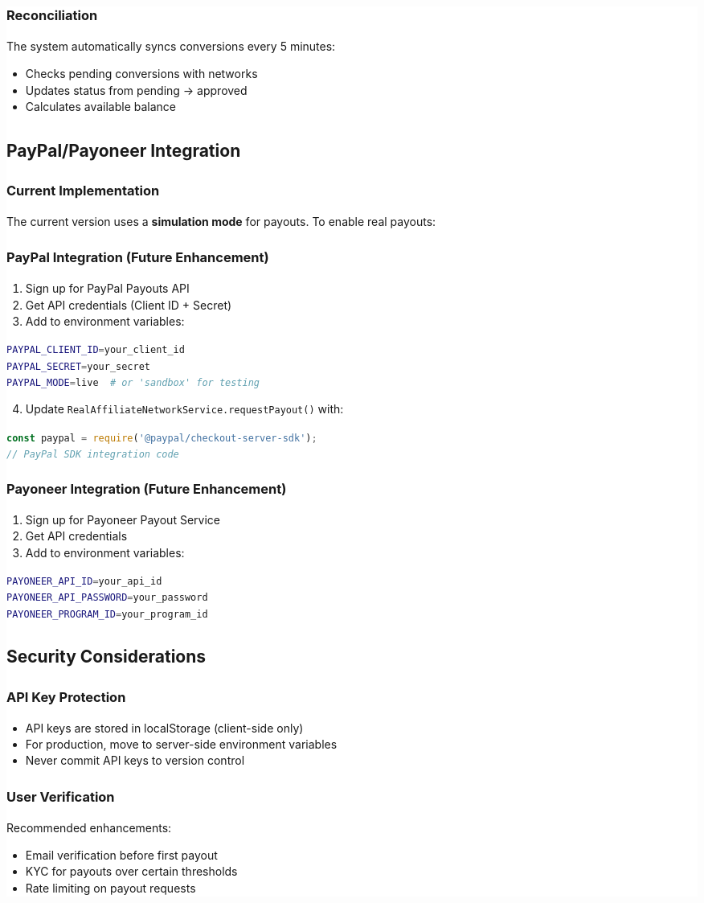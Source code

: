 ### Reconciliation

The system automatically syncs conversions every 5 minutes:
- Checks pending conversions with networks
- Updates status from pending → approved
- Calculates available balance

## PayPal/Payoneer Integration

### Current Implementation

The current version uses a **simulation mode** for payouts. To enable real payouts:

### PayPal Integration (Future Enhancement)

1. Sign up for PayPal Payouts API
2. Get API credentials (Client ID + Secret)
3. Add to environment variables:
```bash
PAYPAL_CLIENT_ID=your_client_id
PAYPAL_SECRET=your_secret
PAYPAL_MODE=live  # or 'sandbox' for testing
```

4. Update `RealAffiliateNetworkService.requestPayout()` with:
```javascript
const paypal = require('@paypal/checkout-server-sdk');
// PayPal SDK integration code
```

### Payoneer Integration (Future Enhancement)

1. Sign up for Payoneer Payout Service
2. Get API credentials
3. Add to environment variables:
```bash
PAYONEER_API_ID=your_api_id
PAYONEER_API_PASSWORD=your_password
PAYONEER_PROGRAM_ID=your_program_id
```

## Security Considerations

### API Key Protection

- API keys are stored in localStorage (client-side only)
- For production, move to server-side environment variables
- Never commit API keys to version control

### User Verification

Recommended enhancements:
- Email verification before first payout
- KYC for payouts over certain thresholds
- Rate limiting on payout requests

